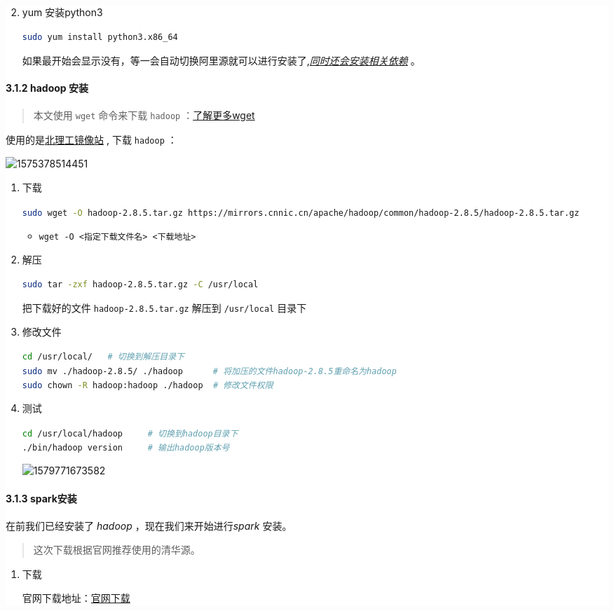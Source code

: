 2. yum 安装python3

   ```bash
   sudo yum install python3.x86_64
   ```

   如果最开始会显示没有，等一会自动切换阿里源就可以进行安装了,*<u>同时还会安装相关依赖</u>*  。

#### 3.1.2 hadoop 安装

> 本文使用 `wget` 命令来下载 `hadoop` ：[了解更多wget](https://blog.csdn.net/qq_27870421/article/details/91951402)

使用的是[北理工镜像站](https://mirrors.cnnic.cn/apache/hadoop/common/hadoop-2.8.5/hadoop-2.8.5.tar.gz ) , 下载 `hadoop` ：

![1575378514451](https://i.loli.net/2020/09/17/xsJyQa2oA3zfPWV.png)

1. 下载

   ```bash
   sudo wget -O hadoop-2.8.5.tar.gz https://mirrors.cnnic.cn/apache/hadoop/common/hadoop-2.8.5/hadoop-2.8.5.tar.gz
   ```

   - `wget -O <指定下载文件名> <下载地址>` 

2. 解压

   ```bash
   sudo tar -zxf hadoop-2.8.5.tar.gz -C /usr/local
   ```

   把下载好的文件 `hadoop-2.8.5.tar.gz` 解压到 `/usr/local` 目录下

3. 修改文件

   ```bash
   cd /usr/local/   # 切换到解压目录下
   sudo mv ./hadoop-2.8.5/ ./hadoop      # 将加压的文件hadoop-2.8.5重命名为hadoop
   sudo chown -R hadoop:hadoop ./hadoop  # 修改文件权限
   ```

4. 测试

   ```bash
   cd /usr/local/hadoop     # 切换到hadoop目录下
   ./bin/hadoop version     # 输出hadoop版本号
   ```

   ![1579771673582](https://i.loli.net/2020/09/17/vNQkbpg6eLBiGjW.png)

#### 3.1.3 spark安装

在前我们已经安装了 *hadoop* ，现在我们来开始进行*spark* 安装。

> 这次下载根据官网推荐使用的清华源。

1. 下载

   官网下载地址：[官网下载](http://spark.apache.org/downloads.html)
